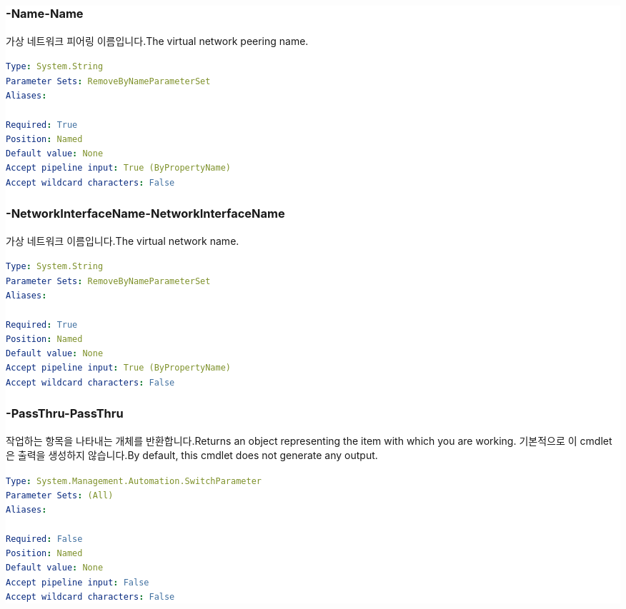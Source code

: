 ### <span data-ttu-id="8631e-124">-Name</span><span class="sxs-lookup"><span data-stu-id="8631e-124">-Name</span></span>
<span data-ttu-id="8631e-125">가상 네트워크 피어링 이름입니다.</span><span class="sxs-lookup"><span data-stu-id="8631e-125">The virtual network peering name.</span></span>

```yaml
Type: System.String
Parameter Sets: RemoveByNameParameterSet
Aliases:

Required: True
Position: Named
Default value: None
Accept pipeline input: True (ByPropertyName)
Accept wildcard characters: False
```

### <span data-ttu-id="8631e-126">-NetworkInterfaceName</span><span class="sxs-lookup"><span data-stu-id="8631e-126">-NetworkInterfaceName</span></span>
<span data-ttu-id="8631e-127">가상 네트워크 이름입니다.</span><span class="sxs-lookup"><span data-stu-id="8631e-127">The virtual network name.</span></span>

```yaml
Type: System.String
Parameter Sets: RemoveByNameParameterSet
Aliases:

Required: True
Position: Named
Default value: None
Accept pipeline input: True (ByPropertyName)
Accept wildcard characters: False
```

### <span data-ttu-id="8631e-128">-PassThru</span><span class="sxs-lookup"><span data-stu-id="8631e-128">-PassThru</span></span>
<span data-ttu-id="8631e-129">작업하는 항목을 나타내는 개체를 반환합니다.</span><span class="sxs-lookup"><span data-stu-id="8631e-129">Returns an object representing the item with which you are working.</span></span>
<span data-ttu-id="8631e-130">기본적으로 이 cmdlet은 출력을 생성하지 않습니다.</span><span class="sxs-lookup"><span data-stu-id="8631e-130">By default, this cmdlet does not generate any output.</span></span>

```yaml
Type: System.Management.Automation.SwitchParameter
Parameter Sets: (All)
Aliases:

Required: False
Position: Named
Default value: None
Accept pipeline input: False
Accept wildcard characters: False
```

